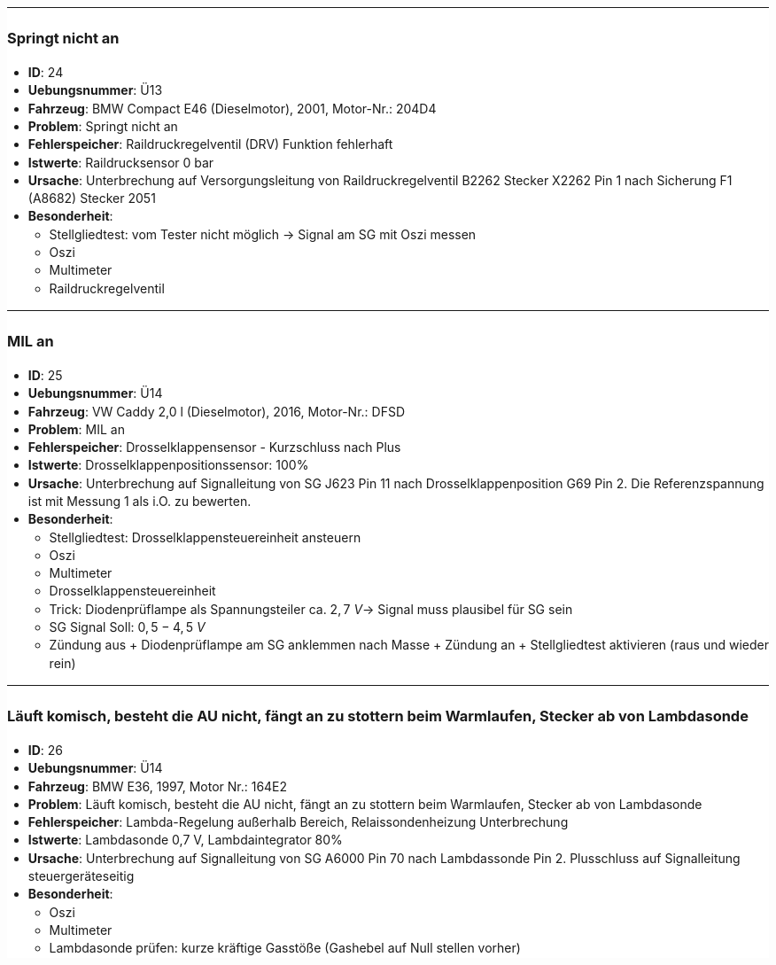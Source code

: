 --------------------------------------------------

### Springt nicht an
- **ID**: 24
- **Uebungsnummer**: Ü13
- **Fahrzeug**: BMW Compact E46 (Dieselmotor), 2001, Motor-Nr.: 204D4
- **Problem**: Springt nicht an
- **Fehlerspeicher**: Raildruckregelventil (DRV) Funktion fehlerhaft
- **Istwerte**: Raildrucksensor 0 bar
- **Ursache**: Unterbrechung auf Versorgungsleitung von Raildruckregelventil B2262 Stecker X2262 Pin 1 nach Sicherung F1 (A8682) Stecker 2051
- **Besonderheit**: 
    - Stellgliedtest: vom Tester nicht möglich $\to$ Signal am SG mit Oszi messen
    - Oszi
    - Multimeter
    - Raildruckregelventil

--------------------------------------------------

### MIL an
- **ID**: 25
- **Uebungsnummer**: Ü14
- **Fahrzeug**: VW Caddy 2,0 l (Dieselmotor), 2016, Motor-Nr.: DFSD
- **Problem**: MIL an
- **Fehlerspeicher**: Drosselklappensensor - Kurzschluss nach Plus
- **Istwerte**: Drosselklappenpositionssensor: 100\%
- **Ursache**: Unterbrechung auf Signalleitung von SG J623 Pin 11 nach Drosselklappenposition G69 Pin 2. Die Referenzspannung ist mit Messung 1 als i.O. zu bewerten.
- **Besonderheit**: 
    - Stellgliedtest: Drosselklappensteuereinheit ansteuern
    - Oszi
    - Multimeter
    - Drosselklappensteuereinheit
    - Trick: Diodenprüflampe als Spannungsteiler ca. $2,7~V \to$ Signal muss plausibel für SG sein
    - SG Signal Soll: $0,5 - 4,5~V$
    - Zündung aus + Diodenprüflampe am SG anklemmen nach Masse + Zündung an + Stellgliedtest aktivieren (raus und wieder rein)

--------------------------------------------------

### Läuft komisch, besteht die AU nicht, fängt an zu stottern beim Warmlaufen, Stecker ab von Lambdasonde
- **ID**: 26
- **Uebungsnummer**: Ü14
- **Fahrzeug**: BMW E36, 1997, Motor Nr.: 164E2
- **Problem**: Läuft komisch, besteht die AU nicht, fängt an zu stottern beim Warmlaufen, Stecker ab von Lambdasonde
- **Fehlerspeicher**: Lambda-Regelung außerhalb Bereich, Relaissondenheizung Unterbrechung
- **Istwerte**: Lambdasonde 0,7 V, Lambdaintegrator 80\%
- **Ursache**: Unterbrechung auf Signalleitung von SG A6000 Pin 70 nach Lambdassonde Pin 2. Plusschluss auf Signalleitung steuergeräteseitig
- **Besonderheit**: 
    - Oszi
    - Multimeter
    - Lambdasonde prüfen: kurze kräftige Gasstöße (Gashebel auf Null stellen vorher)
